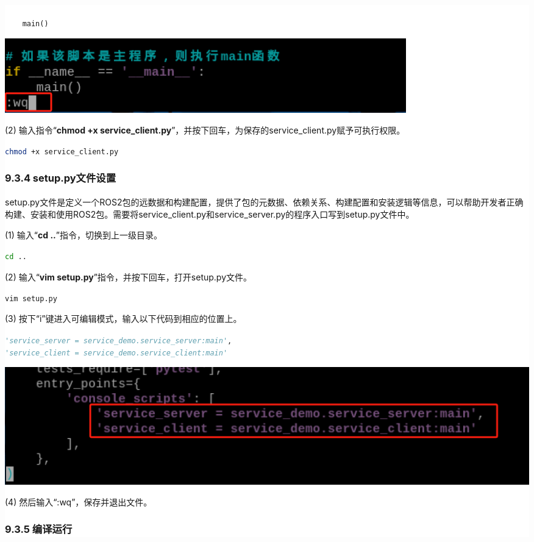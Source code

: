 ```python

    main()
```

<img src="../_static/media/chapter_8/section_9/image14.png" class="common_img" />

(2)  输入指令“**chmod +x service_client.py**”，并按下回车，为保存的service_client.py赋予可执行权限。

```bash
chmod +x service_client.py
```

### 9.3.4 setup.py文件设置

setup.py文件是定义一个ROS2包的远数据和构建配置，提供了包的元数据、依赖关系、构建配置和安装逻辑等信息，可以帮助开发者正确构建、安装和使用ROS2包。需要将service_client.py和service_server.py的程序入口写到setup.py文件中。

(1)  输入“**cd ..**”指令，切换到上一级目录。

```bash
cd ..
```

(2)  输入“**vim setup.py**”指令，并按下回车，打开setup.py文件。

```bash
vim setup.py
```

(3)  按下“i”键进入可编辑模式，输入以下代码到相应的位置上。

```python
'service_server = service_demo.service_server:main',
'service_client = service_demo.service_client:main'
```

<img src="../_static/media/chapter_8/section_9/image20.png" class="common_img" />

(4)  然后输入“:wq”，保存并退出文件。

### 9.3.5 编译运行
